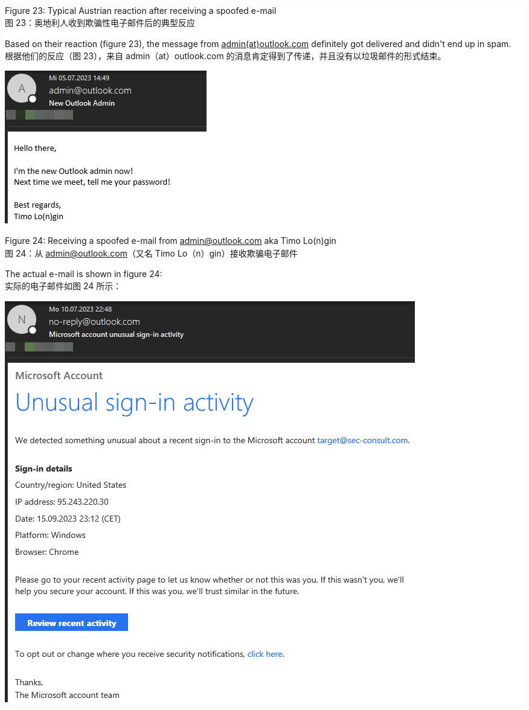 Figure 23: Typical Austrian reaction after receiving a spoofed e-mail  
图 23：奥地利人收到欺骗性电子邮件后的典型反应

Based on their reaction (figure 23), the message from [admin(at)outlook.com](#) definitely got delivered and didn't end up in spam.   
根据他们的反应（图 23），来自 admin（at）outlook.com 的消息肯定得到了传递，并且没有以垃圾邮件的形式结束。

[![Receiving a spoofed e-mail from admin@outlook.com aka Timo Lo(n)gin ](assets/1708484417-d7606924237faae0dca918e121774dce.png)](https://sec-consult.com/fileadmin/user_upload/sec-consult/Dynamisch/Blogartikel/2023_12/image-2023-7-5_15-26-20__24_.png)

Figure 24: Receiving a spoofed e-mail from admin@outlook.com aka Timo Lo(n)gin  
图 24：从 admin@outlook.com（又名 Timo Lo（n）gin）接收欺骗电子邮件

The actual e-mail is shown in figure 24:   
实际的电子邮件如图 24 所示：

[![Using HTML with SMTP smuggling to create a convincing phishing e-mail ](assets/1708484417-e6cef507e6d88cef4172a5bbdf5f1816.png)](https://sec-consult.com/fileadmin/user_upload/sec-consult/Dynamisch/Blogartikel/2023_12/image-2023-7-10_22-55-21__25_.png)
